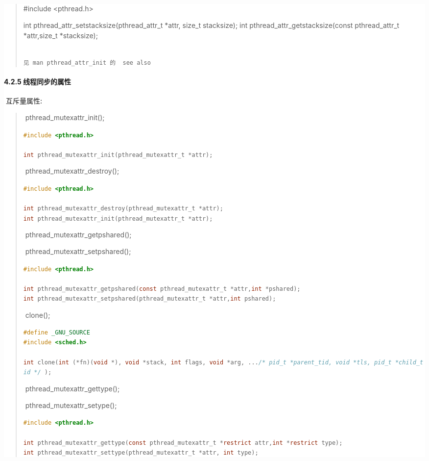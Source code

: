 > #include <pthread.h>
> 
> int pthread_attr_setstacksize(pthread_attr_t *attr, size_t stacksize);
> int pthread_attr_getstacksize(const pthread_attr_t *attr,size_t *stacksize);
> ```
>
> 见 man pthread_attr_init 的  see also

#### 4.2.5 线程同步的属性

​			互斥量属性:

> ​	pthread_mutexattr_init();
>
> ```c
> #include <pthread.h>
> 
> int pthread_mutexattr_init(pthread_mutexattr_t *attr);
> ```
>
> ​	pthread_mutexattr_destroy();
>
> ```c
> #include <pthread.h>
> 
> int pthread_mutexattr_destroy(pthread_mutexattr_t *attr);
> int pthread_mutexattr_init(pthread_mutexattr_t *attr);
> ```
>
> ​	pthread_mutexattr_getpshared();
>
> ​	pthread_mutexattr_setpshared();
>
> ```c
> #include <pthread.h>
> 
> int pthread_mutexattr_getpshared(const pthread_mutexattr_t *attr,int *pshared);
> int pthread_mutexattr_setpshared(pthread_mutexattr_t *attr,int pshared);
> ```
>
> ​	clone();
>
> ```c
> #define _GNU_SOURCE
> #include <sched.h>
> 
> int clone(int (*fn)(void *), void *stack, int flags, void *arg, .../* pid_t *parent_tid, void *tls, pid_t *child_tid */ );
> ```
>
> ​	pthread_mutexattr_gettype();
>
> ​	pthread_mutexattr_setype();
>
> ```c
> #include <pthread.h>
> 
> int pthread_mutexattr_gettype(const pthread_mutexattr_t *restrict attr,int *restrict type);
> int pthread_mutexattr_settype(pthread_mutexattr_t *attr, int type);
> ```
